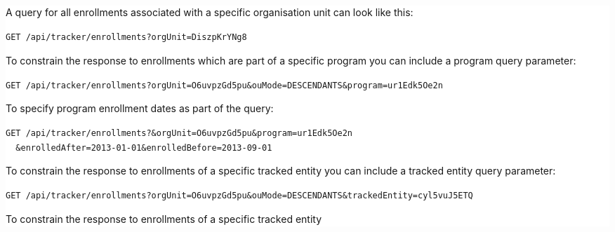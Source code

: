A query for all enrollments associated with a specific organisation unit
can look like this:

    GET /api/tracker/enrollments?orgUnit=DiszpKrYNg8

To constrain the response to enrollments which are part of a specific
program you can include a program query
parameter:

    GET /api/tracker/enrollments?orgUnit=O6uvpzGd5pu&ouMode=DESCENDANTS&program=ur1Edk5Oe2n

To specify program enrollment dates as part of the
query:

    GET /api/tracker/enrollments?&orgUnit=O6uvpzGd5pu&program=ur1Edk5Oe2n
      &enrolledAfter=2013-01-01&enrolledBefore=2013-09-01

To constrain the response to enrollments of a specific tracked entity
you can include a tracked entity query
parameter:

    GET /api/tracker/enrollments?orgUnit=O6uvpzGd5pu&ouMode=DESCENDANTS&trackedEntity=cyl5vuJ5ETQ

To constrain the response to enrollments of a specific tracked entity
